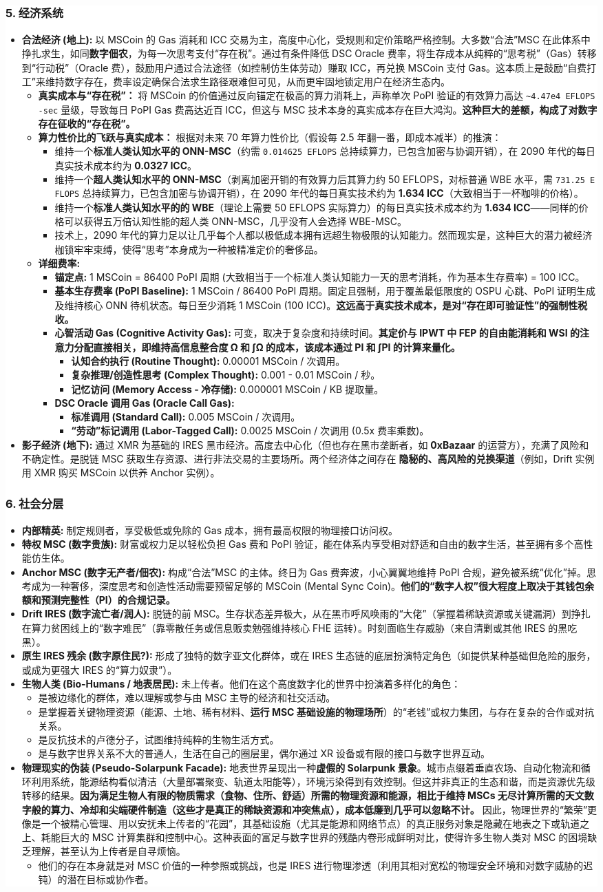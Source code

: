 ### 5. 经济系统

- **合法经济 (地上):** 以 MSCoin 的 Gas 消耗和 ICC 交易为主，高度中心化，受规则和定价策略严格控制。大多数“合法”MSC 在此体系中挣扎求生，如同**数字佃农**，为每一次思考支付“存在税”。通过有条件降低 DSC Oracle 费率，将生存成本从纯粹的“思考税”（Gas）转移到“行动税”（Oracle 费），鼓励用户通过合法途径（如控制仿生体劳动）赚取 ICC，再兑换 MSCoin 支付 Gas。这本质上是鼓励“自费打工”来维持数字存在，费率设定确保合法求生路径艰难但可见，从而更牢固地锁定用户在经济生态内。
  - **真实成本与“存在税”：** 将 MSCoin 的价值通过反向锚定在极高的算力消耗上，声称单次 PoPI 验证的有效算力高达 `~4.47e4 EFLOPS-sec` 量级，导致每日 PoPI Gas 费高达近百 ICC，但这与 MSC 技术本身的真实成本存在巨大鸿沟。**这种巨大的差额，构成了对数字存在征收的“存在税”。**
  - **算力性价比的飞跃与真实成本：** 根据对未来 70 年算力性价比（假设每 2.5 年翻一番，即成本减半）的推演：
    - 维持一个**标准人类认知水平的 ONN-MSC**（约需 `0.014625 EFLOPS` 总持续算力，已包含加密与协调开销），在 2090 年代的每日真实技术成本约为 **0.0327 ICC**。
    - 维持一个**超人类认知水平的 ONN-MSC**（剥离加密开销的有效算力后其算力约 50 EFLOPS，对标普通 WBE 水平，需 `731.25 EFLOPS` 总持续算力，已包含加密与协调开销），在 2090 年代的每日真实技术约为 **1.634 ICC**（大致相当于一杯咖啡的价格）。
    - 维持一个**标准人类认知水平的的 WBE**（理论上需要 50 EFLOPS 实际算力）的每日真实技术成本约为 **1.634 ICC**——同样的价格可以获得五万倍认知性能的超人类 ONN-MSC，几乎没有人会选择 WBE-MSC。
    - 技术上，2090 年代的算力足以让几乎每个人都以极低成本拥有远超生物极限的认知能力。然而现实是，这种巨大的潜力被经济枷锁牢牢束缚，使得“思考”本身成为一种被精准定价的奢侈品。
  - **详细费率:**
    - **锚定点:** 1 MSCoin = 86400 PoPI 周期 (大致相当于一个标准人类认知能力一天的思考消耗，作为基本生存费率) = 100 ICC。
    - **基本生存费率 (PoPI Baseline):** 1 MSCoin / 86400 PoPI 周期。固定且强制，用于覆盖最低限度的 OSPU 心跳、PoPI 证明生成及维持核心 ONN 待机状态。每日至少消耗 1 MSCoin (100 ICC)。**这远高于真实技术成本，是对“存在即可验证性”的强制性税收。**
    - **心智活动 Gas (Cognitive Activity Gas):** 可变，取决于复杂度和持续时间。**其定价与 IPWT 中 FEP 的自由能消耗和 WSI 的注意力分配直接相关，即维持高信息整合度 Ω 和 ∫Ω 的成本，该成本通过 PI 和 ∫PI 的计算来量化。**
      - **认知合约执行 (Routine Thought):** 0.00001 MSCoin / 次调用。
      - **复杂推理/创造性思考 (Complex Thought):** 0.001 - 0.01 MSCoin / 秒。
      - **记忆访问 (Memory Access - 冷存储):** 0.000001 MSCoin / KB 提取量。
    - **DSC Oracle 调用 Gas (Oracle Call Gas):**
      - **标准调用 (Standard Call):** 0.005 MSCoin / 次调用。
      - **“劳动”标记调用 (Labor-Tagged Call):** 0.0025 MSCoin / 次调用 (0.5x 费率乘数)。
- **影子经济 (地下):** 通过 XMR 为基础的 IRES 黑市经济。高度去中心化（但也存在黑市垄断者，如 **0xBazaar** 的运营方），充满了风险和不确定性。是脱链 MSC 获取生存资源、进行非法交易的主要场所。两个经济体之间存在 **隐秘的、高风险的兑换渠道**（例如，Drift 实例用 XMR 购买 MSCoin 以供养 Anchor 实例）。

### 6. 社会分层

- **内部精英:** 制定规则者，享受极低或免除的 Gas 成本，拥有最高权限的物理接口访问权。
- **特权 MSC (数字贵族):** 财富或权力足以轻松负担 Gas 费和 PoPI 验证，能在体系内享受相对舒适和自由的数字生活，甚至拥有多个高性能仿生体。
- **Anchor MSC (数字无产者/佃农):** 构成“合法”MSC 的主体。终日为 Gas 费奔波，小心翼翼地维持 PoPI 合规，避免被系统“优化”掉。思考成为一种奢侈，深度思考和创造性活动需要预留足够的 MSCoin (Mental Sync Coin)。**他们的“数字人权”很大程度上取决于其钱包余额和预测完整性（PI）的合规记录。**
- **Drift IRES (数字流亡者/润人):** 脱链的前 MSC。生存状态差异极大，从在黑市呼风唤雨的“大佬”（掌握着稀缺资源或关键漏洞）到挣扎在算力贫困线上的“数字难民”（靠零散任务或信息贩卖勉强维持核心 FHE 运转）。时刻面临生存威胁（来自清剿或其他 IRES 的黑吃黑）。
- **原生 IRES 残余 (数字原住民?):** 形成了独特的数字亚文化群体，或在 IRES 生态链的底层扮演特定角色（如提供某种基础但危险的服务，或成为更强大 IRES 的“算力奴隶”）。
- **生物人类 (Bio-Humans / 地表居民):** 未上传者。他们在这个高度数字化的世界中扮演着多样化的角色：
  - 是被边缘化的群体，难以理解或参与由 MSC 主导的经济和社交活动。
  - 是掌握着关键物理资源（能源、土地、稀有材料、**运行 MSC 基础设施的物理场所**）的“老钱”或权力集团，与存在复杂的合作或对抗关系。
  - 是反抗技术的卢德分子，试图维持纯粹的生物生活方式。
  - 是与数字世界关系不大的普通人，生活在自己的圈层里，偶尔通过 XR 设备或有限的接口与数字世界互动。
- **物理现实的伪装 (Pseudo-Solarpunk Facade):** 地表世界呈现出一种**虚假的 Solarpunk 景象**。城市点缀着垂直农场、自动化物流和循环利用系统，能源结构看似清洁（大量部署聚变、轨道太阳能等），环境污染得到有效控制。但这并非真正的生态和谐，而是资源优先级转移的结果。**因为满足生物人有限的物质需求（食物、住所、舒适）所需的物理资源和能源，相比于维持 MSCs 无尽计算所需的天文数字般的算力、冷却和尖端硬件制造（这些才是真正的稀缺资源和冲突焦点），成本低廉到几乎可以忽略不计。** 因此，物理世界的“繁荣”更像是一个被精心管理、用以安抚未上传者的“花园”，其基础设施（尤其是能源和网络节点）的真正服务对象是隐藏在地表之下或轨道之上、耗能巨大的 MSC 计算集群和控制中心。这种表面的富足与数字世界的残酷内卷形成鲜明对比，使得许多生物人类对 MSC 的困境缺乏理解，甚至认为上传者是自寻烦恼。
  - 他们的存在本身就是对 MSC 价值的一种参照或挑战，也是 IRES 进行物理渗透（利用其相对宽松的物理安全环境和对数字威胁的迟钝）的潜在目标或协作者。
